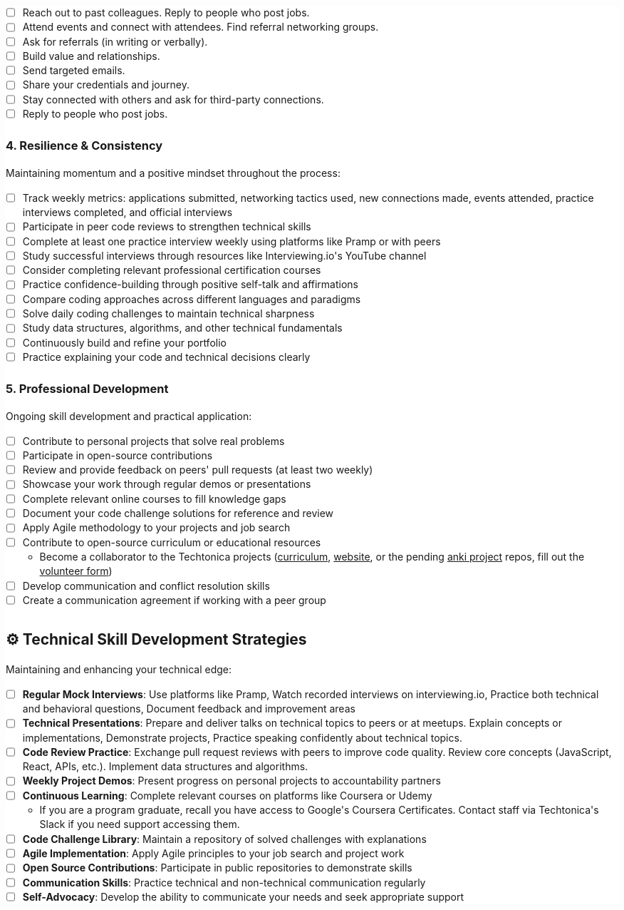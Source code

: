 - [ ] Reach out to past colleagues. Reply to people who post jobs.
- [ ] Attend events and connect with attendees. Find referral networking groups.
- [ ] Ask for referrals (in writing or verbally).
- [ ] Build value and relationships.
- [ ] Send targeted emails.
- [ ] Share your credentials and journey.
- [ ] Stay connected with others and ask for third-party connections.
- [ ] Reply to people who post jobs.

### 4. Resilience & Consistency

Maintaining momentum and a positive mindset throughout the process:

- [ ] Track weekly metrics: applications submitted, networking tactics used, new connections made, events attended, practice interviews completed, and official interviews
- [ ] Participate in peer code reviews to strengthen technical skills
- [ ] Complete at least one practice interview weekly using platforms like Pramp or with peers
- [ ] Study successful interviews through resources like Interviewing.io's YouTube channel
- [ ] Consider completing relevant professional certification courses
- [ ] Practice confidence-building through positive self-talk and affirmations
- [ ] Compare coding approaches across different languages and paradigms
- [ ] Solve daily coding challenges to maintain technical sharpness
- [ ] Study data structures, algorithms, and other technical fundamentals
- [ ] Continuously build and refine your portfolio
- [ ] Practice explaining your code and technical decisions clearly

### 5. Professional Development

Ongoing skill development and practical application:

- [ ] Contribute to personal projects that solve real problems
- [ ] Participate in open-source contributions
- [ ] Review and provide feedback on peers' pull requests (at least two weekly)
- [ ] Showcase your work through regular demos or presentations
- [ ] Complete relevant online courses to fill knowledge gaps
- [ ] Document your code challenge solutions for reference and review
- [ ] Apply Agile methodology to your projects and job search
- [ ] Contribute to open-source curriculum or educational resources
  - Become a collaborator to the Techtonica projects ([curriculum](https://github.com/Techtonica/curriculum), [website](https://github.com/Techtonica/techtonica.org), or the pending [anki project](https://github.com/orgs/Techtonica/projects/9) repos, fill out the [volunteer form](https://docs.google.com/forms/d/e/1FAIpQLSeW0mo-Dpsig70374UEPvzexpas-31Ost_HsFwm0kjNOxtbtg/viewform?c=0&w=1))
- [ ] Develop communication and conflict resolution skills
- [ ] Create a communication agreement if working with a peer group

## ⚙️ Technical Skill Development Strategies

Maintaining and enhancing your technical edge:

- [ ] **Regular Mock Interviews**: Use platforms like Pramp, Watch recorded interviews on interviewing.io, Practice both technical and behavioral questions, Document feedback and improvement areas
- [ ] **Technical Presentations**: Prepare and deliver talks on technical topics to peers or at meetups. Explain concepts or implementations, Demonstrate projects, Practice speaking confidently about technical topics.
- [ ] **Code Review Practice**: Exchange pull request reviews with peers to improve code quality. Review core concepts (JavaScript, React, APIs, etc.). Implement data structures and algorithms.
- [ ] **Weekly Project Demos**: Present progress on personal projects to accountability partners
- [ ] **Continuous Learning**: Complete relevant courses on platforms like Coursera or Udemy
  - If you are a program graduate, recall you have access to Google's Coursera Certificates. Contact staff via Techtonica's Slack if you need support accessing them.
- [ ] **Code Challenge Library**: Maintain a repository of solved challenges with explanations
- [ ] **Agile Implementation**: Apply Agile principles to your job search and project work
- [ ] **Open Source Contributions**: Participate in public repositories to demonstrate skills
- [ ] **Communication Skills**: Practice technical and non-technical communication regularly
- [ ] **Self-Advocacy**: Develop the ability to communicate your needs and seek appropriate support